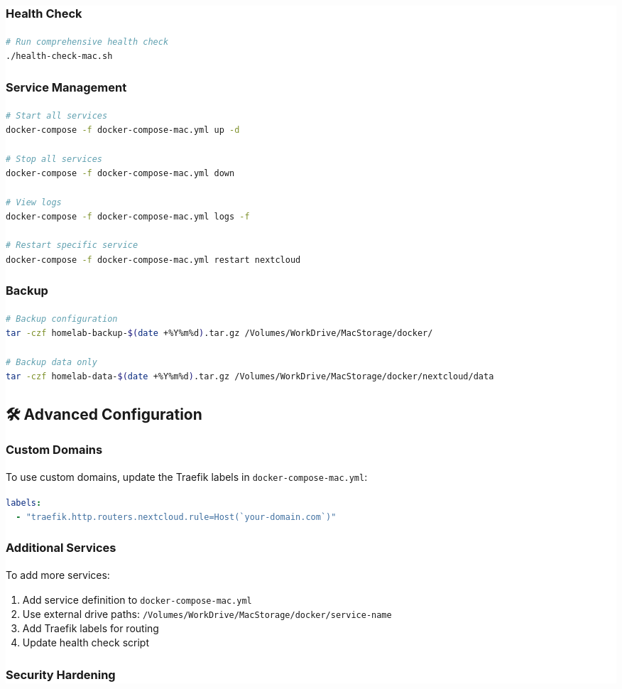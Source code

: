### Health Check

```bash
# Run comprehensive health check
./health-check-mac.sh
```

### Service Management

```bash
# Start all services
docker-compose -f docker-compose-mac.yml up -d

# Stop all services
docker-compose -f docker-compose-mac.yml down

# View logs
docker-compose -f docker-compose-mac.yml logs -f

# Restart specific service
docker-compose -f docker-compose-mac.yml restart nextcloud
```

### Backup

```bash
# Backup configuration
tar -czf homelab-backup-$(date +%Y%m%d).tar.gz /Volumes/WorkDrive/MacStorage/docker/

# Backup data only
tar -czf homelab-data-$(date +%Y%m%d).tar.gz /Volumes/WorkDrive/MacStorage/docker/nextcloud/data
```

## 🛠️ Advanced Configuration

### Custom Domains

To use custom domains, update the Traefik labels in `docker-compose-mac.yml`:

```yaml
labels:
  - "traefik.http.routers.nextcloud.rule=Host(`your-domain.com`)"
```

### Additional Services

To add more services:

1. Add service definition to `docker-compose-mac.yml`
2. Use external drive paths: `/Volumes/WorkDrive/MacStorage/docker/service-name`
3. Add Traefik labels for routing
4. Update health check script

### Security Hardening
